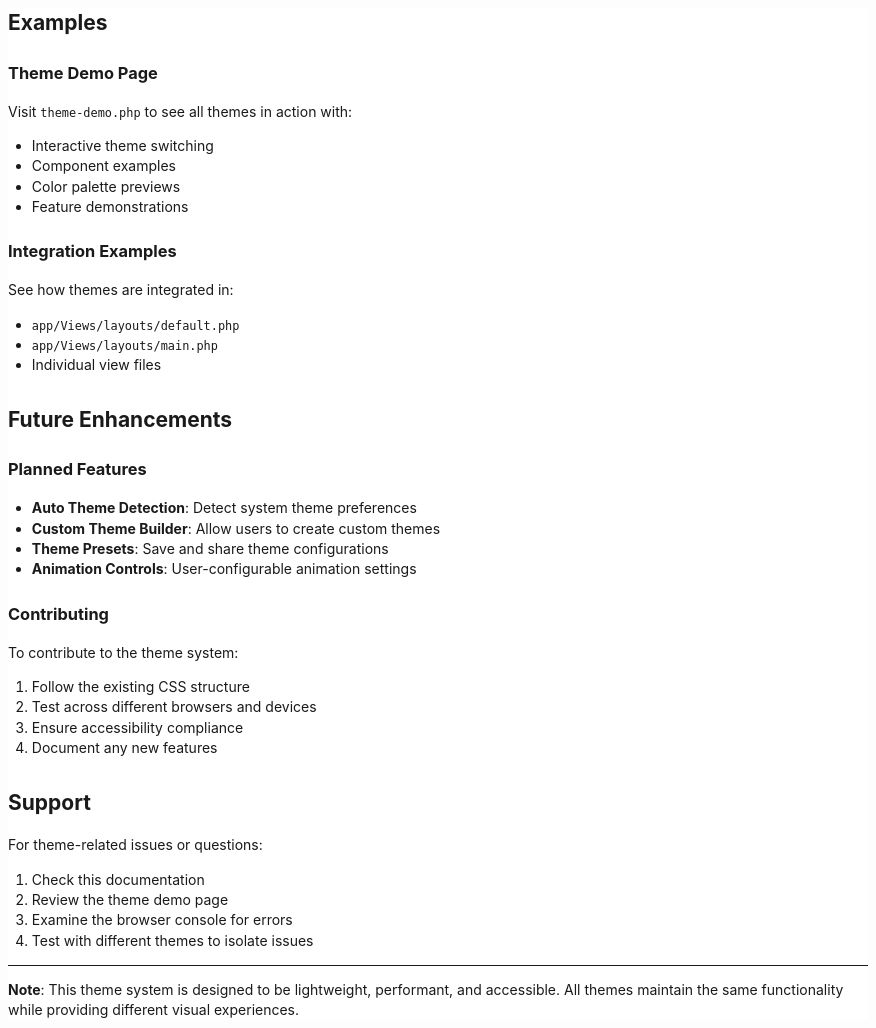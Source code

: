 ## Examples

### Theme Demo Page
Visit `theme-demo.php` to see all themes in action with:
- Interactive theme switching
- Component examples
- Color palette previews
- Feature demonstrations

### Integration Examples
See how themes are integrated in:
- `app/Views/layouts/default.php`
- `app/Views/layouts/main.php`
- Individual view files

## Future Enhancements

### Planned Features
- **Auto Theme Detection**: Detect system theme preferences
- **Custom Theme Builder**: Allow users to create custom themes
- **Theme Presets**: Save and share theme configurations
- **Animation Controls**: User-configurable animation settings

### Contributing
To contribute to the theme system:
1. Follow the existing CSS structure
2. Test across different browsers and devices
3. Ensure accessibility compliance
4. Document any new features

## Support

For theme-related issues or questions:
1. Check this documentation
2. Review the theme demo page
3. Examine the browser console for errors
4. Test with different themes to isolate issues

---

**Note**: This theme system is designed to be lightweight, performant, and accessible. All themes maintain the same functionality while providing different visual experiences.
